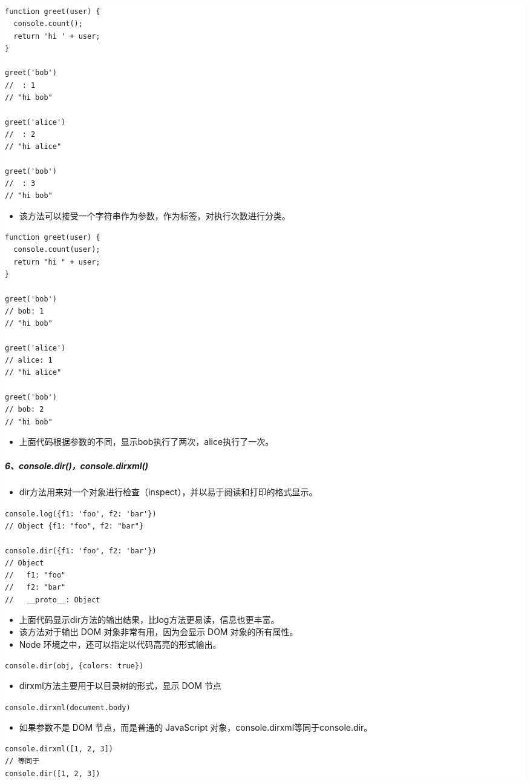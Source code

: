 ```
function greet(user) {
  console.count();
  return 'hi ' + user;
}

greet('bob')
//  : 1
// "hi bob"

greet('alice')
//  : 2
// "hi alice"

greet('bob')
//  : 3
// "hi bob"
```
+ 该方法可以接受一个字符串作为参数，作为标签，对执行次数进行分类。
```
function greet(user) {
  console.count(user);
  return "hi " + user;
}

greet('bob')
// bob: 1
// "hi bob"

greet('alice')
// alice: 1
// "hi alice"

greet('bob')
// bob: 2
// "hi bob"
```
+ 上面代码根据参数的不同，显示bob执行了两次，alice执行了一次。
##### 6、console.dir()，console.dirxml()
+ dir方法用来对一个对象进行检查（inspect），并以易于阅读和打印的格式显示。
```
console.log({f1: 'foo', f2: 'bar'})
// Object {f1: "foo", f2: "bar"}

console.dir({f1: 'foo', f2: 'bar'})
// Object
//   f1: "foo"
//   f2: "bar"
//   __proto__: Object
```
+ 上面代码显示dir方法的输出结果，比log方法更易读，信息也更丰富。
+ 该方法对于输出 DOM 对象非常有用，因为会显示 DOM 对象的所有属性。
+ Node 环境之中，还可以指定以代码高亮的形式输出。
```
console.dir(obj, {colors: true})
```
+ dirxml方法主要用于以目录树的形式，显示 DOM 节点
```
console.dirxml(document.body)
```
+ 如果参数不是 DOM 节点，而是普通的 JavaScript 对象，console.dirxml等同于console.dir。
```
console.dirxml([1, 2, 3])
// 等同于
console.dir([1, 2, 3])
```